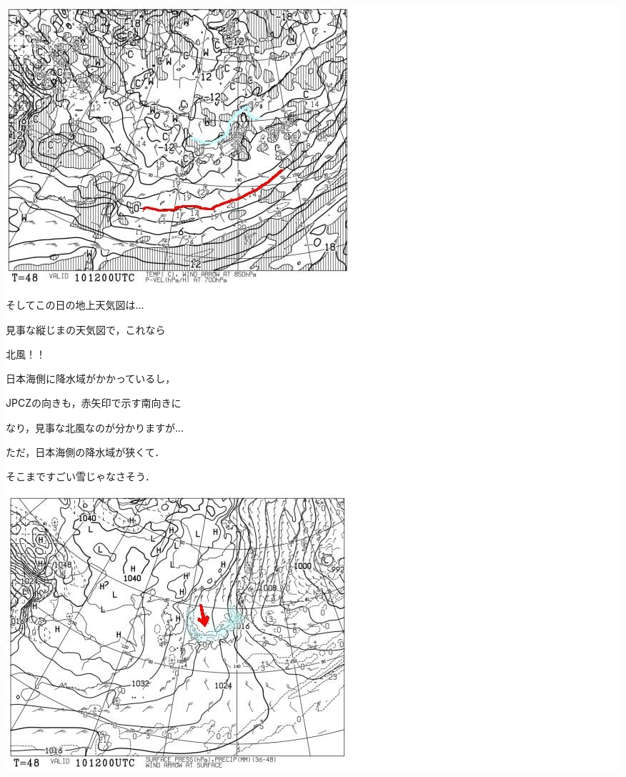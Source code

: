 ![7292892d58f6154edc9fd45b207e1c53.jpg](images/7292892d58f6154edc9fd45b207e1c53.jpg)







そしてこの日の地上天気図は…


見事な縦じまの天気図で，これなら


北風！！


日本海側に降水域がかかっているし，


JPCZの向きも，赤矢印で示す南向きに


なり，見事な北風なのが分かりますが…


ただ，日本海側の降水域が狭くて．


そこまですごい雪じゃなさそう．




![0135ae84df5c17b80e20ccc6bb3cde17.jpg](images/0135ae84df5c17b80e20ccc6bb3cde17.jpg)